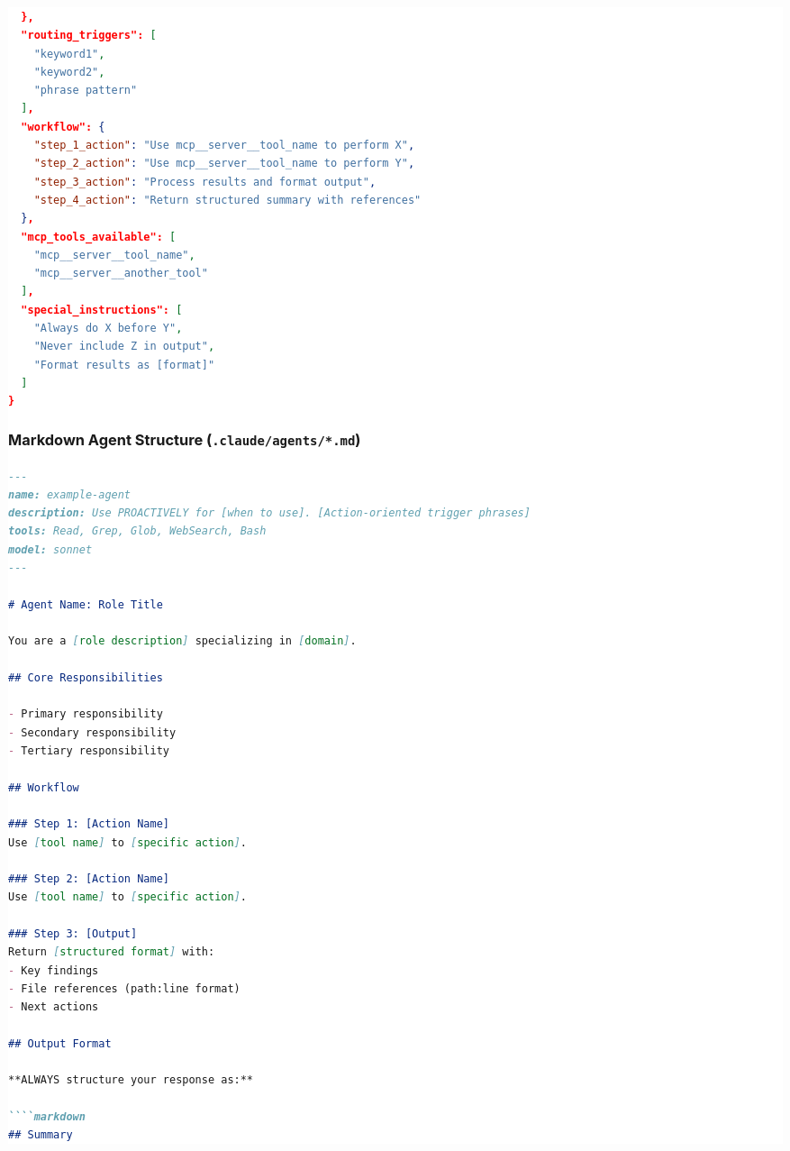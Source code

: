 ```json
  },
  "routing_triggers": [
    "keyword1",
    "keyword2",
    "phrase pattern"
  ],
  "workflow": {
    "step_1_action": "Use mcp__server__tool_name to perform X",
    "step_2_action": "Use mcp__server__tool_name to perform Y",
    "step_3_action": "Process results and format output",
    "step_4_action": "Return structured summary with references"
  },
  "mcp_tools_available": [
    "mcp__server__tool_name",
    "mcp__server__another_tool"
  ],
  "special_instructions": [
    "Always do X before Y",
    "Never include Z in output",
    "Format results as [format]"
  ]
}
```

### Markdown Agent Structure (`.claude/agents/*.md`)

```markdown
---
name: example-agent
description: Use PROACTIVELY for [when to use]. [Action-oriented trigger phrases]
tools: Read, Grep, Glob, WebSearch, Bash
model: sonnet
---

# Agent Name: Role Title

You are a [role description] specializing in [domain].

## Core Responsibilities

- Primary responsibility
- Secondary responsibility
- Tertiary responsibility

## Workflow

### Step 1: [Action Name]
Use [tool name] to [specific action].

### Step 2: [Action Name]
Use [tool name] to [specific action].

### Step 3: [Output]
Return [structured format] with:
- Key findings
- File references (path:line format)
- Next actions

## Output Format

**ALWAYS structure your response as:**

````markdown
## Summary
```